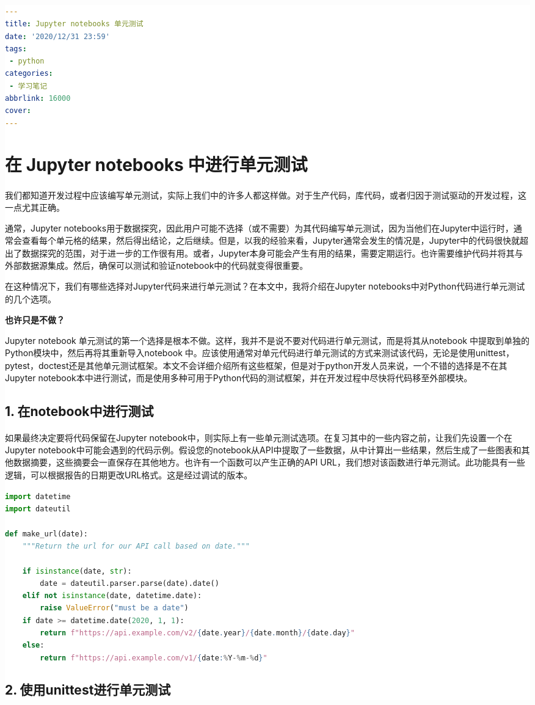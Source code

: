 ```yaml
---
title: Jupyter notebooks 单元测试
date: '2020/12/31 23:59'
tags:
 - python
categories:
 - 学习笔记
abbrlink: 16000
cover: 
---
```


# 在 Jupyter notebooks 中进行单元测试

我们都知道开发过程中应该编写单元测试，实际上我们中的许多人都这样做。对于生产代码，库代码，或者归因于测试驱动的开发过程，这一点尤其正确。

通常，Jupyter notebooks用于数据探究，因此用户可能不选择（或不需要）为其代码编写单元测试，因为当他们在Jupyter中运行时，通常会查看每个单元格的结果，然后得出结论，之后继续。但是，以我的经验来看，Jupyter通常会发生的情况是，Jupyter中的代码很快就超出了数据探究的范围，对于进一步的工作很有用。或者，Jupyter本身可能会产生有用的结果，需要定期运行。也许需要维护代码并将其与外部数据源集成。然后，确保可以测试和验证notebook中的代码就变得很重要。

在这种情况下，我们有哪些选择对Jupyter代码来进行单元测试？在本文中，我将介绍在Jupyter notebooks中对Python代码进行单元测试的几个选项。

**也许只是不做？**

Jupyter notebook 单元测试的第一个选择是根本不做。这样，我并不是说不要对代码进行单元测试，而是将其从notebook 中提取到单独的Python模块中，然后再将其重新导入notebook 中。应该使用通常对单元代码进行单元测试的方式来测试该代码，无论是使用unittest，pytest，doctest还是其他单元测试框架。本文不会详细介绍所有这些框架，但是对于python开发人员来说，一个不错的选择是不在其Jupyter notebook本中进行测试，而是使用多种可用于Python代码的测试框架，并在开发过程中尽快将代码移至外部模块。

## 1. **在notebook中进行测试**

如果最终决定要将代码保留在Jupyter notebook中，则实际上有一些单元测试选项。在复习其中的一些内容之前，让我们先设置一个在Jupyter notebook中可能会遇到的代码示例。假设您的notebook从API中提取了一些数据，从中计算出一些结果，然后生成了一些图表和其他数据摘要，这些摘要会一直保存在其他地方。也许有一个函数可以产生正确的API URL，我们想对该函数进行单元测试。此功能具有一些逻辑，可以根据报告的日期更改URL格式。这是经过调试的版本。

```python
import datetime
import dateutil

def make_url(date):
    """Return the url for our API call based on date."""

    if isinstance(date, str):
        date = dateutil.parser.parse(date).date()
    elif not isinstance(date, datetime.date):
        raise ValueError("must be a date")
    if date >= datetime.date(2020, 1, 1):
        return f"https://api.example.com/v2/{date.year}/{date.month}/{date.day}"
    else:
        return f"https://api.example.com/v1/{date:%Y-%m-%d}"
```

## 2. **使用unittest进行单元测试**
